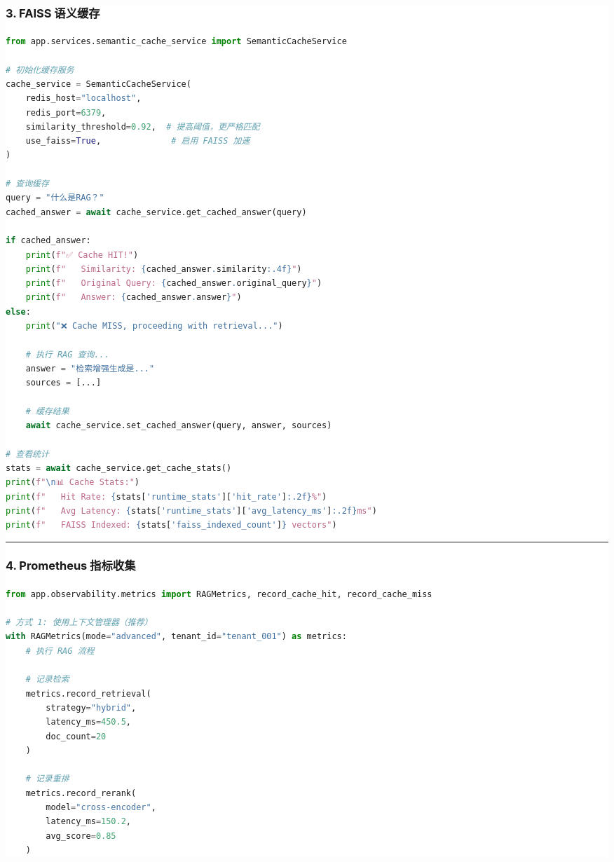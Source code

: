 
### 3. FAISS 语义缓存

```python
from app.services.semantic_cache_service import SemanticCacheService

# 初始化缓存服务
cache_service = SemanticCacheService(
    redis_host="localhost",
    redis_port=6379,
    similarity_threshold=0.92,  # 提高阈值，更严格匹配
    use_faiss=True,              # 启用 FAISS 加速
)

# 查询缓存
query = "什么是RAG？"
cached_answer = await cache_service.get_cached_answer(query)

if cached_answer:
    print(f"✅ Cache HIT!")
    print(f"   Similarity: {cached_answer.similarity:.4f}")
    print(f"   Original Query: {cached_answer.original_query}")
    print(f"   Answer: {cached_answer.answer}")
else:
    print("❌ Cache MISS, proceeding with retrieval...")

    # 执行 RAG 查询...
    answer = "检索增强生成是..."
    sources = [...]

    # 缓存结果
    await cache_service.set_cached_answer(query, answer, sources)

# 查看统计
stats = await cache_service.get_cache_stats()
print(f"\n📊 Cache Stats:")
print(f"   Hit Rate: {stats['runtime_stats']['hit_rate']:.2f}%")
print(f"   Avg Latency: {stats['runtime_stats']['avg_latency_ms']:.2f}ms")
print(f"   FAISS Indexed: {stats['faiss_indexed_count']} vectors")
```

---

### 4. Prometheus 指标收集

```python
from app.observability.metrics import RAGMetrics, record_cache_hit, record_cache_miss

# 方式 1: 使用上下文管理器（推荐）
with RAGMetrics(mode="advanced", tenant_id="tenant_001") as metrics:
    # 执行 RAG 流程

    # 记录检索
    metrics.record_retrieval(
        strategy="hybrid",
        latency_ms=450.5,
        doc_count=20
    )

    # 记录重排
    metrics.record_rerank(
        model="cross-encoder",
        latency_ms=150.2,
        avg_score=0.85
    )
```